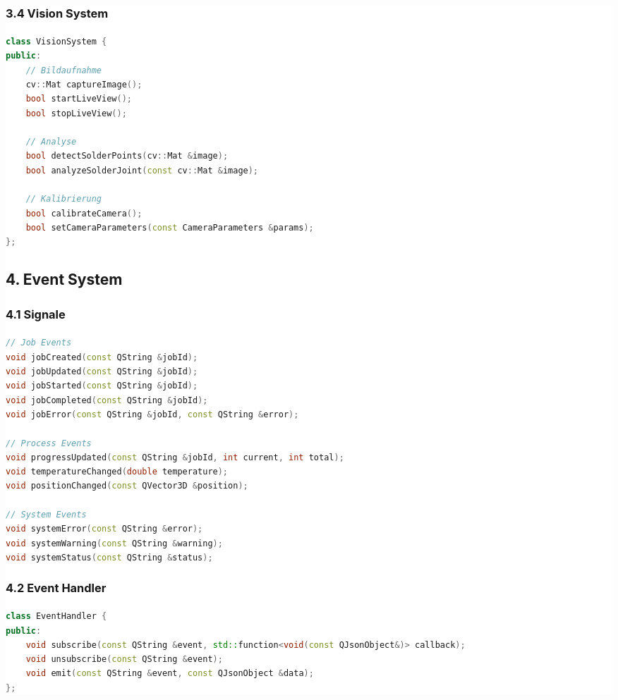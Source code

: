 ### 3.4 Vision System
```cpp
class VisionSystem {
public:
    // Bildaufnahme
    cv::Mat captureImage();
    bool startLiveView();
    bool stopLiveView();
    
    // Analyse
    bool detectSolderPoints(cv::Mat &image);
    bool analyzeSolderJoint(const cv::Mat &image);
    
    // Kalibrierung
    bool calibrateCamera();
    bool setCameraParameters(const CameraParameters &params);
};
```

## 4. Event System

### 4.1 Signale
```cpp
// Job Events
void jobCreated(const QString &jobId);
void jobUpdated(const QString &jobId);
void jobStarted(const QString &jobId);
void jobCompleted(const QString &jobId);
void jobError(const QString &jobId, const QString &error);

// Process Events
void progressUpdated(const QString &jobId, int current, int total);
void temperatureChanged(double temperature);
void positionChanged(const QVector3D &position);

// System Events
void systemError(const QString &error);
void systemWarning(const QString &warning);
void systemStatus(const QString &status);
```

### 4.2 Event Handler
```cpp
class EventHandler {
public:
    void subscribe(const QString &event, std::function<void(const QJsonObject&)> callback);
    void unsubscribe(const QString &event);
    void emit(const QString &event, const QJsonObject &data);
};
```
